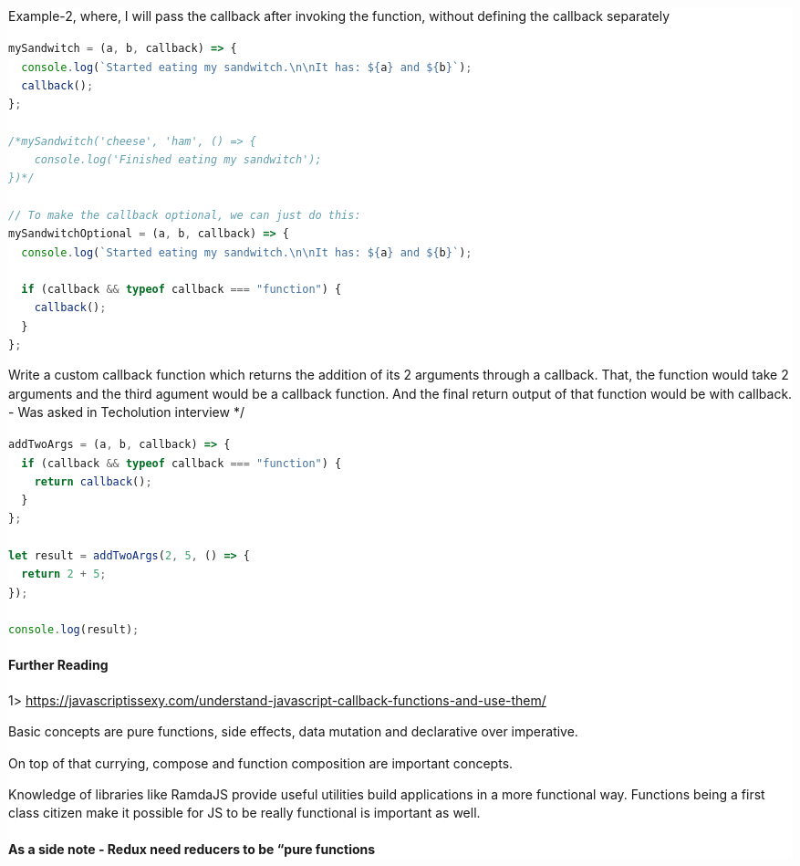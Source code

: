 Example-2, where, I will pass the callback after invoking the function, without defining the callback separately

```javascript
mySandwitch = (a, b, callback) => {
  console.log(`Started eating my sandwitch.\n\nIt has: ${a} and ${b}`);
  callback();
};

/*mySandwitch('cheese', 'ham', () => {
	console.log('Finished eating my sandwitch');
})*/

// To make the callback optional, we can just do this:
mySandwitchOptional = (a, b, callback) => {
  console.log(`Started eating my sandwitch.\n\nIt has: ${a} and ${b}`);

  if (callback && typeof callback === "function") {
    callback();
  }
};
```

Write a custom callback function which returns the addition of its 2 arguments through a callback. That, the function would take 2 arguments and the third agument would be a callback function. And the final return output of that function would be with callback. - Was asked in Techolution interview */

```javascript
addTwoArgs = (a, b, callback) => {
  if (callback && typeof callback === "function") {
    return callback();
  }
};

let result = addTwoArgs(2, 5, () => {
  return 2 + 5;
});

console.log(result);
```

#### Further Reading

1> https://javascriptissexy.com/understand-javascript-callback-functions-and-use-them/


Basic concepts are pure functions, side effects, data mutation and declarative over imperative.

On top of that currying, compose and function composition are important concepts.

Knowledge of libraries like RamdaJS provide useful utilities build applications in a more functional way. Functions being a first class citizen make it possible for JS to be really functional is important as well.

#### As a side note - Redux need reducers to be “pure functions
